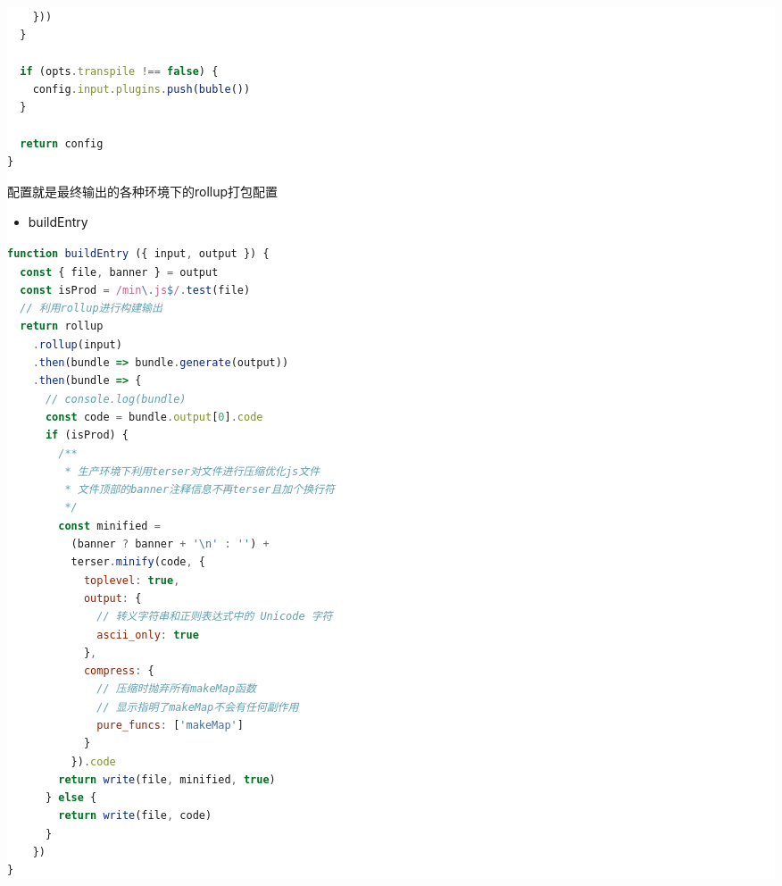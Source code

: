 ```js
    }))
  }

  if (opts.transpile !== false) {
    config.input.plugins.push(buble())
  }

  return config
}
```

配置就是最终输出的各种环境下的rollup打包配置

- buildEntry

```js
function buildEntry ({ input, output }) {
  const { file, banner } = output
  const isProd = /min\.js$/.test(file)
  // 利用rollup进行构建输出
  return rollup
    .rollup(input)
    .then(bundle => bundle.generate(output))
    .then(bundle => {
      // console.log(bundle)
      const code = bundle.output[0].code
      if (isProd) {
        /**
         * 生产环境下利用terser对文件进行压缩优化js文件
         * 文件顶部的banner注释信息不再terser且加个换行符
         */
        const minified =
          (banner ? banner + '\n' : '') +
          terser.minify(code, {
            toplevel: true,
            output: {
              // 转义字符串和正则表达式中的 Unicode 字符
              ascii_only: true
            },
            compress: {
              // 压缩时抛弃所有makeMap函数
              // 显示指明了makeMap不会有任何副作用
              pure_funcs: ['makeMap']
            }
          }).code
        return write(file, minified, true)
      } else {
        return write(file, code)
      }
    })
}
```
